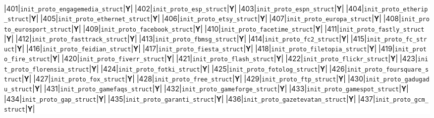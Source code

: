 |401|`init_proto_engagemedia_struct`|**Y**|
|402|`init_proto_esp_struct`|**Y**|
|403|`init_proto_espn_struct`|**Y**|
|404|`init_proto_etherip_struct`|**Y**|
|405|`init_proto_ethernet_struct`|**Y**|
|406|`init_proto_etsy_struct`|**Y**|
|407|`init_proto_europa_struct`|**Y**|
|408|`init_proto_eurosport_struct`|**Y**|
|409|`init_proto_facebook_struct`|**Y**|
|410|`init_proto_facetime_struct`|**Y**|
|411|`init_proto_fastly_struct`|**Y**|
|412|`init_proto_fasttrack_struct`|**Y**|
|413|`init_proto_fbmsg_struct`|**Y**|
|414|`init_proto_fc2_struct`|**Y**|
|415|`init_proto_fc_struct`|**Y**|
|416|`init_proto_feidian_struct`|**Y**|
|417|`init_proto_fiesta_struct`|**Y**|
|418|`init_proto_filetopia_struct`|**Y**|
|419|`init_proto_fire_struct`|**Y**|
|420|`init_proto_fiverr_struct`|**Y**|
|421|`init_proto_flash_struct`|**Y**|
|422|`init_proto_flickr_struct`|**Y**|
|423|`init_proto_florensia_struct`|**Y**|
|424|`init_proto_fotki_struct`|**Y**|
|425|`init_proto_fotolog_struct`|**Y**|
|426|`init_proto_foursquare_struct`|**Y**|
|427|`init_proto_fox_struct`|**Y**|
|428|`init_proto_free_struct`|**Y**|
|429|`init_proto_ftp_struct`|**Y**|
|430|`init_proto_gadugadu_struct`|**Y**|
|431|`init_proto_gamefaqs_struct`|**Y**|
|432|`init_proto_gameforge_struct`|**Y**|
|433|`init_proto_gamespot_struct`|**Y**|
|434|`init_proto_gap_struct`|**Y**|
|435|`init_proto_garanti_struct`|**Y**|
|436|`init_proto_gazetevatan_struct`|**Y**|
|437|`init_proto_gcm_struct`|**Y**|
